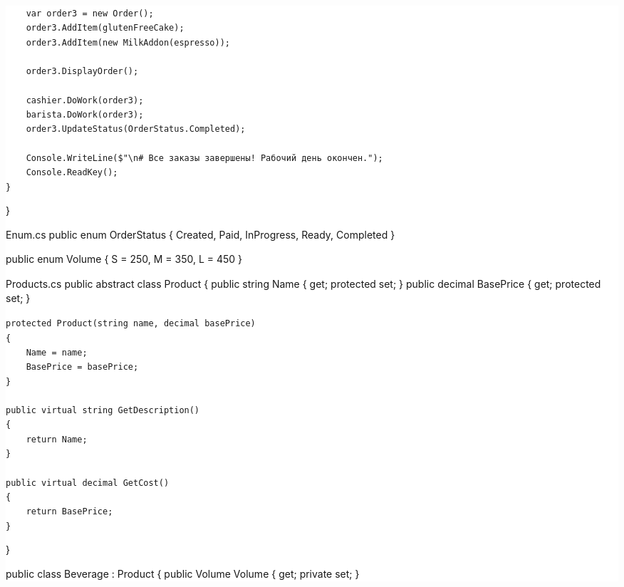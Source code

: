         var order3 = new Order();
        order3.AddItem(glutenFreeCake);
        order3.AddItem(new MilkAddon(espresso));

        order3.DisplayOrder();

        cashier.DoWork(order3);
        barista.DoWork(order3);
        order3.UpdateStatus(OrderStatus.Completed);

        Console.WriteLine($"\n# Все заказы завершены! Рабочий день окончен.");
        Console.ReadKey();
    }
}

Enum.cs
public enum OrderStatus
{
    Created,
    Paid,
    InProgress,
    Ready,
    Completed
}

public enum Volume
{
    S = 250,
    M = 350,
    L = 450
}

Products.cs
public abstract class Product
{
    public string Name { get; protected set; }
    public decimal BasePrice { get; protected set; }

    protected Product(string name, decimal basePrice)
    {
        Name = name;
        BasePrice = basePrice;
    }

    public virtual string GetDescription()
    {
        return Name;
    }

    public virtual decimal GetCost()
    {
        return BasePrice;
    }
}

public class Beverage : Product
{
    public Volume Volume { get; private set; }
